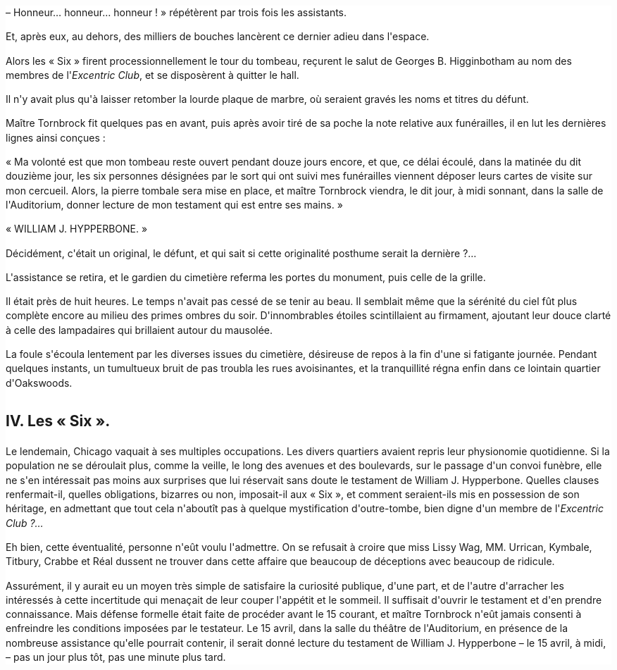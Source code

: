 – Honneur… honneur… honneur ! » répétèrent par trois fois les assistants.

Et, après eux, au dehors, des milliers de bouches lancèrent ce dernier adieu dans l'espace.

Alors les « Six » firent processionnellement le tour du tombeau, reçurent le salut de Georges B. Higginbotham au nom des membres de l'*Excentric Club*, et se disposèrent à quitter le hall.

Il n'y avait plus qu'à laisser retomber la lourde plaque de marbre, où seraient gravés les noms et titres du défunt.

Maître Tornbrock fit quelques pas en avant, puis après avoir tiré de sa poche la note relative aux funérailles, il en lut les dernières lignes ainsi conçues :

« Ma volonté est que mon tombeau reste ouvert pendant douze jours encore, et que, ce délai écoulé, dans la matinée du dit douzième jour, les six personnes désignées par le sort qui ont suivi mes funérailles viennent déposer leurs cartes de visite sur mon cercueil. Alors, la pierre tombale sera mise en place, et maître Tornbrock viendra, le dit jour, à midi sonnant, dans la salle de l'Auditorium, donner lecture de mon testament qui est entre ses mains. »

« WILLIAM J. HYPPERBONE. »

Décidément, c'était un original, le défunt, et qui sait si cette originalité posthume serait la dernière ?…

L'assistance se retira, et le gardien du cimetière referma les portes du monument, puis celle de la grille.

Il était près de huit heures. Le temps n'avait pas cessé de se tenir au beau. Il semblait même que la sérénité du ciel fût plus complète encore au milieu des primes ombres du soir. D'innombrables étoiles scintillaient au firmament, ajoutant leur douce clarté à celle des lampadaires qui brillaient autour du mausolée.

La foule s'écoula lentement par les diverses issues du cimetière, désireuse de repos à la fin d'une si fatigante journée. Pendant quelques instants, un tumultueux bruit de pas troubla les rues avoisinantes, et la tranquillité régna enfin dans ce lointain quartier d'Oakswoods.


## IV. Les « Six ».

Le lendemain, Chicago vaquait à ses multiples occupations. Les divers quartiers avaient repris leur physionomie quotidienne. Si la population ne se déroulait plus, comme la veille, le long des avenues et des boulevards, sur le passage d'un convoi funèbre, elle ne s'en intéressait pas moins aux surprises que lui réservait sans doute le testament de William J. Hypperbone. Quelles clauses renfermait-il, quelles obligations, bizarres ou non, imposait-il aux « Six », et comment seraient-ils mis en possession de son héritage, en admettant que tout cela n'aboutît pas à quelque mystification d'outre-tombe, bien digne d'un membre de l'*Excentric Club ?…*

Eh bien, cette éventualité, personne n'eût voulu l'admettre. On se refusait à croire que miss Lissy Wag, MM. Urrican, Kymbale, Titbury, Crabbe et Réal dussent ne trouver dans cette affaire que beaucoup de déceptions avec beaucoup de ridicule.

Assurément, il y aurait eu un moyen très simple de satisfaire la curiosité publique, d'une part, et de l'autre d'arracher les intéressés à cette incertitude qui menaçait de leur couper l'appétit et le sommeil. Il suffisait d'ouvrir le testament et d'en prendre connaissance. Mais défense formelle était faite de procéder avant le 15 courant, et maître Tornbrock n'eût jamais consenti à enfreindre les conditions imposées par le testateur. Le 15 avril, dans la salle du théâtre de l'Auditorium, en présence de la nombreuse assistance qu'elle pourrait contenir, il serait donné lecture du testament de William J. Hypperbone – le 15 avril, à midi, – pas un jour plus tôt, pas une minute plus tard.
